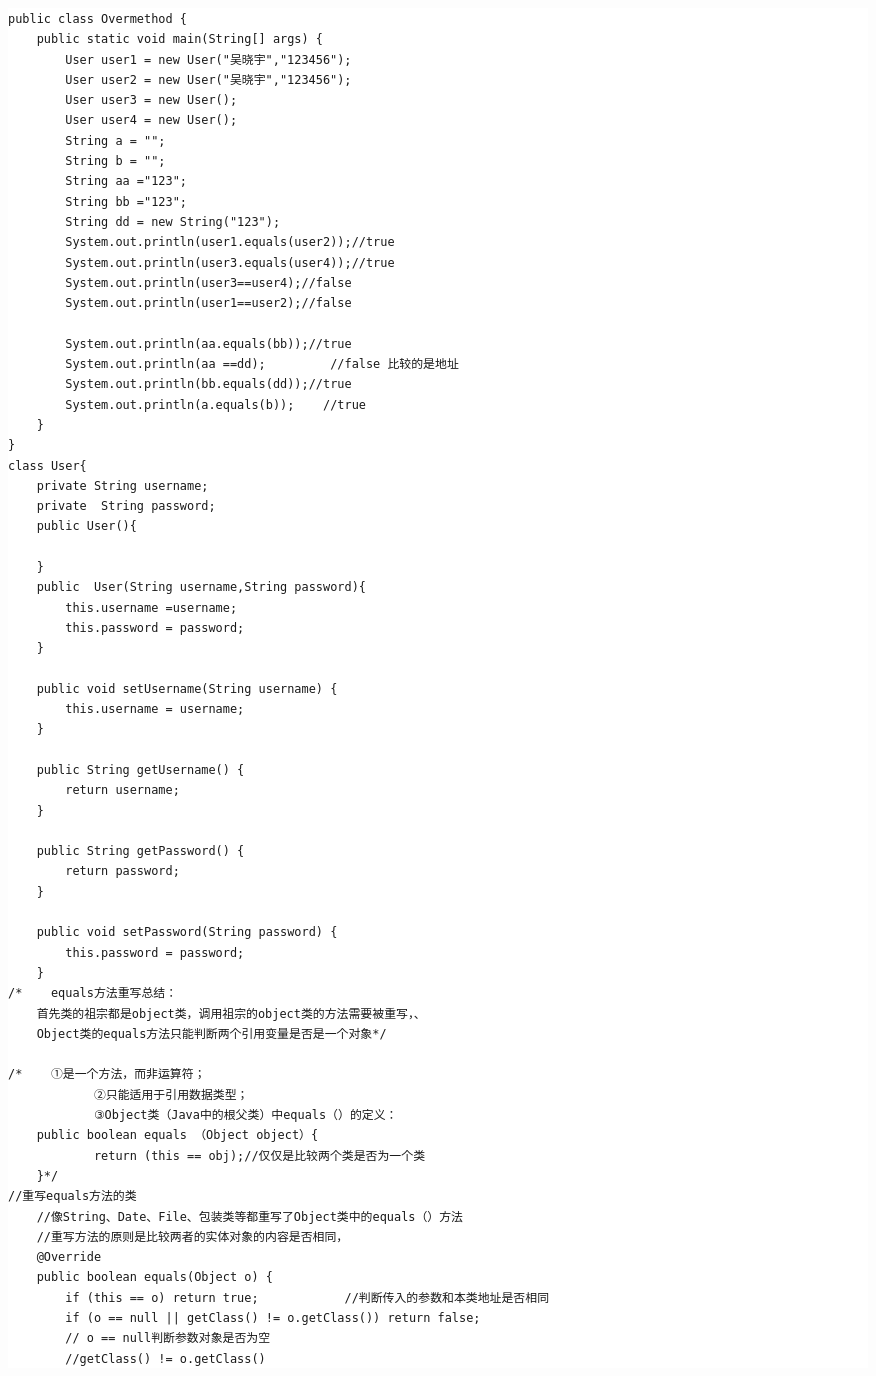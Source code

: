     public class Overmethod {
        public static void main(String[] args) {
            User user1 = new User("吴晓宇","123456");
            User user2 = new User("吴晓宇","123456");
            User user3 = new User();
            User user4 = new User();
            String a = "";
            String b = "";
            String aa ="123";
            String bb ="123";
            String dd = new String("123");
            System.out.println(user1.equals(user2));//true
            System.out.println(user3.equals(user4));//true
            System.out.println(user3==user4);//false
            System.out.println(user1==user2);//false

            System.out.println(aa.equals(bb));//true
            System.out.println(aa ==dd);         //false 比较的是地址
            System.out.println(bb.equals(dd));//true
            System.out.println(a.equals(b));    //true
        }
    }
    class User{
        private String username;
        private  String password;
        public User(){

        }
        public  User(String username,String password){
            this.username =username;
            this.password = password;
        }

        public void setUsername(String username) {
            this.username = username;
        }

        public String getUsername() {
            return username;
        }

        public String getPassword() {
            return password;
        }

        public void setPassword(String password) {
            this.password = password;
        }
    /*    equals方法重写总结：
        首先类的祖宗都是object类，调用祖宗的object类的方法需要被重写，、
        Object类的equals方法只能判断两个引用变量是否是一个对象*/

    /*    ①是一个方法，而非运算符；
                ②只能适用于引用数据类型；
                ③Object类（Java中的根父类）中equals（）的定义：
        public boolean equals （Object object）{
                return (this == obj);//仅仅是比较两个类是否为一个类
        }*/
    //重写equals方法的类
        //像String、Date、File、包装类等都重写了Object类中的equals（）方法
        //重写方法的原则是比较两者的实体对象的内容是否相同，
        @Override
        public boolean equals(Object o) {
            if (this == o) return true;            //判断传入的参数和本类地址是否相同
            if (o == null || getClass() != o.getClass()) return false;
            // o == null判断参数对象是否为空
            //getClass() != o.getClass()
